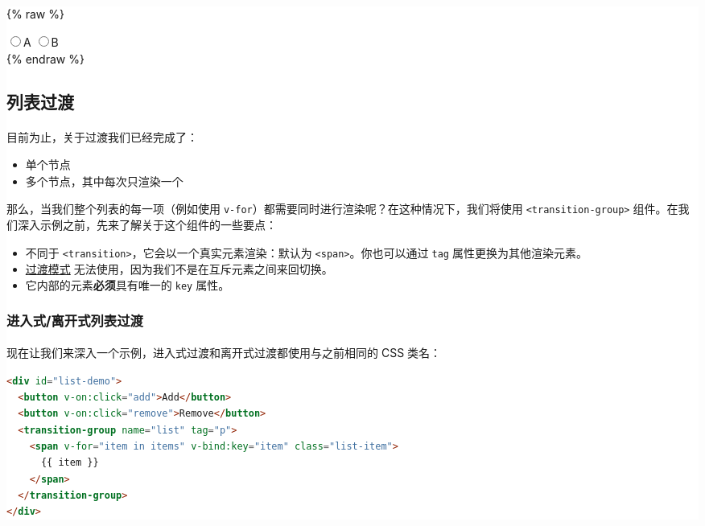 {% raw %}
<div id="transition-components-demo" class="demo">
  <input v-model="view" type="radio" value="v-a" id="a" name="view"><label for="a">A</label>
  <input v-model="view" type="radio" value="v-b" id="b" name="view"><label for="b">B</label>
  <transition name="component-fade" mode="out-in">
    <component v-bind:is="view"></component>
  </transition>
</div>
<style>
.component-fade-enter-active, .component-fade-leave-active {
  transition: opacity .3s ease;
}
.component-fade-enter, .component-fade-leave-to {
  opacity: 0;
}
</style>
<script>
new Vue({
  el: '#transition-components-demo',
  data: {
    view: 'v-a'
  },
  components: {
    'v-a': {
      template: '<div>Component A</div>'
    },
    'v-b': {
      template: '<div>Component B</div>'
    }
  }
})
</script>
{% endraw %}

## 列表过渡

目前为止，关于过渡我们已经完成了：

- 单个节点
- 多个节点，其中每次只渲染一个

那么，当我们整个列表的每一项（例如使用 `v-for`）都需要同时进行渲染呢？在这种情况下，我们将使用 `<transition-group>` 组件。在我们深入示例之前，先来了解关于这个组件的一些要点：

- 不同于 `<transition>`，它会以一个真实元素渲染：默认为 `<span>`。你也可以通过 `tag` 属性更换为其他渲染元素。
- [过渡模式](#Transition-Modes) 无法使用，因为我们不是在互斥元素之间来回切换。
- 它内部的元素**必须**具有唯一的 `key` 属性。

### 进入式/离开式列表过渡

现在让我们来深入一个示例，进入式过渡和离开式过渡都使用与之前相同的 CSS 类名：

``` html
<div id="list-demo">
  <button v-on:click="add">Add</button>
  <button v-on:click="remove">Remove</button>
  <transition-group name="list" tag="p">
    <span v-for="item in items" v-bind:key="item" class="list-item">
      {{ item }}
    </span>
  </transition-group>
</div>
```
